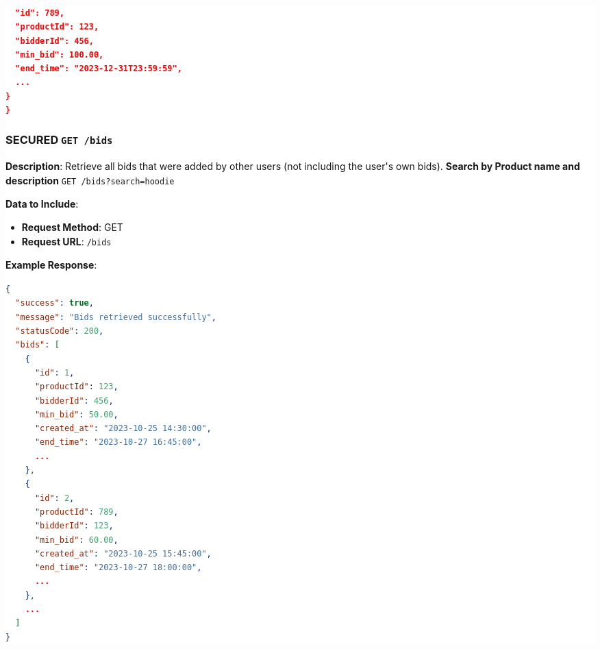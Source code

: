   ````json
    "id": 789,
    "productId": 123,
    "bidderId": 456,
    "min_bid": 100.00,
    "end_time": "2023-12-31T23:59:59",
    ...
  }
  }

  ````

### SECURED `GET /bids`

**Description**: Retrieve all bids that were added by other users (not including the user's own bids).
**Search by Product name and description** `GET /bids?search=hoodie`

**Data to Include**:

- **Request Method**: GET
- **Request URL**: `/bids`

**Example Response**:

```json
{
  "success": true,
  "message": "Bids retrieved successfully",
  "statusCode": 200,
  "bids": [
    {
      "id": 1,
      "productId": 123,
      "bidderId": 456,
      "min_bid": 50.00,
      "created_at": "2023-10-25 14:30:00",
      "end_time": "2023-10-27 16:45:00",
      ...
    },
    {
      "id": 2,
      "productId": 789,
      "bidderId": 123,
      "min_bid": 60.00,
      "created_at": "2023-10-25 15:45:00",
      "end_time": "2023-10-27 18:00:00",
      ...
    },
    ...
  ]
}
```
